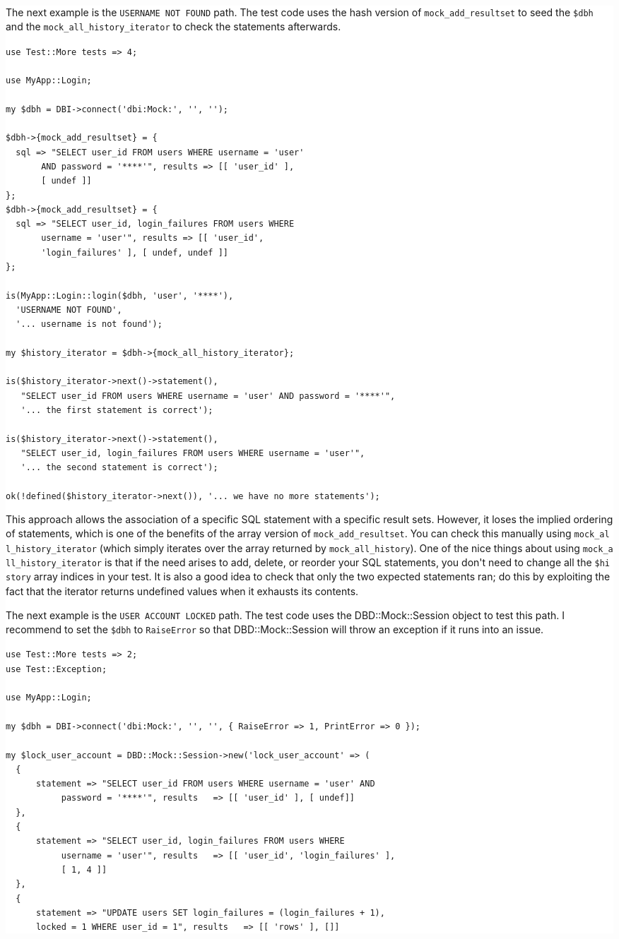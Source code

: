 The next example is the `USERNAME NOT FOUND` path. The test code uses the hash version of `mock_add_resultset` to seed the `$dbh` and the `mock_all_history_iterator` to check the statements afterwards.

    use Test::More tests => 4;

    use MyApp::Login;

    my $dbh = DBI->connect('dbi:Mock:', '', '');

    $dbh->{mock_add_resultset} = {
      sql => "SELECT user_id FROM users WHERE username = 'user' 
           AND password = '****'", results => [[ 'user_id' ], 
           [ undef ]]
    };
    $dbh->{mock_add_resultset} = {
      sql => "SELECT user_id, login_failures FROM users WHERE 
           username = 'user'", results => [[ 'user_id', 
           'login_failures' ], [ undef, undef ]]
    };

    is(MyApp::Login::login($dbh, 'user', '****'), 
      'USERNAME NOT FOUND', 
      '... username is not found');

    my $history_iterator = $dbh->{mock_all_history_iterator};

    is($history_iterator->next()->statement(), 
       "SELECT user_id FROM users WHERE username = 'user' AND password = '****'",
       '... the first statement is correct');

    is($history_iterator->next()->statement(), 
       "SELECT user_id, login_failures FROM users WHERE username = 'user'",
       '... the second statement is correct');

    ok(!defined($history_iterator->next()), '... we have no more statements');

This approach allows the association of a specific SQL statement with a specific result sets. However, it loses the implied ordering of statements, which is one of the benefits of the array version of `mock_add_resultset`. You can check this manually using `mock_all_history_iterator` (which simply iterates over the array returned by `mock_all_history`). One of the nice things about using `mock_all_history_iterator` is that if the need arises to add, delete, or reorder your SQL statements, you don't need to change all the `$history` array indices in your test. It is also a good idea to check that only the two expected statements ran; do this by exploiting the fact that the iterator returns undefined values when it exhausts its contents.

The next example is the `USER ACCOUNT LOCKED` path. The test code uses the DBD::Mock::Session object to test this path. I recommend to set the `$dbh` to `RaiseError` so that DBD::Mock::Session will throw an exception if it runs into an issue.

    use Test::More tests => 2;
    use Test::Exception;

    use MyApp::Login;

    my $dbh = DBI->connect('dbi:Mock:', '', '', { RaiseError => 1, PrintError => 0 });

    my $lock_user_account = DBD::Mock::Session->new('lock_user_account' => (
      {
          statement => "SELECT user_id FROM users WHERE username = 'user' AND 
               password = '****'", results   => [[ 'user_id' ], [ undef]]
      },
      {
          statement => "SELECT user_id, login_failures FROM users WHERE 
               username = 'user'", results   => [[ 'user_id', 'login_failures' ], 
               [ 1, 4 ]]
      },
      {
          statement => "UPDATE users SET login_failures = (login_failures + 1), 
          locked = 1 WHERE user_id = 1", results   => [[ 'rows' ], []]